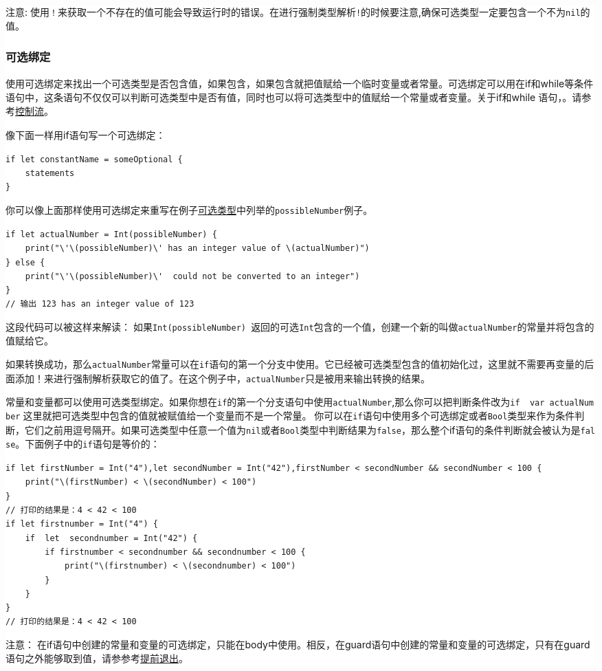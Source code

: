 注意:
使用`！`来获取一个不存在的值可能会导致运行时的错误。在进行强制类型解析`!`的时候要注意,确保可选类型一定要包含一个不为`nil`的值。

### 可选绑定

使用可选绑定来找出一个可选类型是否包含值，如果包含，如果包含就把值赋给一个临时变量或者常量。可选绑定可以用在if和while等条件语句中，这条语句不仅仅可以判断可选类型中是否有值，同时也可以将可选类型中的值赋给一个常量或者变量。关于if和while 语句，。请参考[控制流](https://docs.swift.org/swift-book/LanguageGuide/ControlFlow.html)。

像下面一样用if语句写一个可选绑定：
```
if let constantName = someOptional {
    statements
}
```
你可以像上面那样使用可选绑定来重写在例子[可选类型](http://wiki.jikexueyuan.com/project/swift/chapter2/01_The_Basics.html#optionals)中列举的`possibleNumber`例子。
```
if let actualNumber = Int(possibleNumber) {
    print("\'\(possibleNumber)\' has an integer value of \(actualNumber)")
} else {
    print("\'\(possibleNumber)\'  could not be converted to an integer")
}
// 输出 123 has an integer value of 123
```
这段代码可以被这样来解读：
如果`Int(possibleNumber) `返回的可选`Int`包含的一个值，创建一个新的叫做`actualNumber`的常量并将包含的值赋给它。

如果转换成功，那么`actualNumber`常量可以在`if`语句的第一个分支中使用。它已经被可选类型包含的值初始化过，这里就不需要再变量的后面添加！来进行强制解析获取它的值了。在这个例子中，`actualNumber`只是被用来输出转换的结果。

常量和变量都可以使用可选类型绑定。如果你想在`if`的第一个分支语句中使用`actualNumber`,那么你可以把判断条件改为`if  var actualNumber` 这里就把可选类型中包含的值就被赋值给一个变量而不是一个常量。
你可以在`if`语句中使用多个可选绑定或者`Bool`类型来作为条件判断，它们之前用逗号隔开。如果可选类型中任意一个值为`nil`或者`Bool`类型中判断结果为`false`，那么整个if语句的条件判断就会被认为是`false`。下面例子中的`if`语句是等价的：

```
if let firstNumber = Int("4"),let secondNumber = Int("42"),firstNumber < secondNumber && secondNumber < 100 {
    print("\(firstNumber) < \(secondNumber) < 100")
}
// 打印的结果是：4 < 42 < 100
if let firstnumber = Int("4") {
    if  let  secondnumber = Int("42") {
        if firstnumber < secondnumber && secondnumber < 100 {
            print("\(firstnumber) < \(secondnumber) < 100")
        }
    }
}
// 打印的结果是：4 < 42 < 100
```
注意：
在if语句中创建的常量和变量的可选绑定，只能在body中使用。相反，在guard语句中创建的常量和变量的可选绑定，只有在guard语句之外能够取到值，请参参考[提前退出](https://docs.swift.org/swift-book/LanguageGuide/ControlFlow.html#ID525)。
